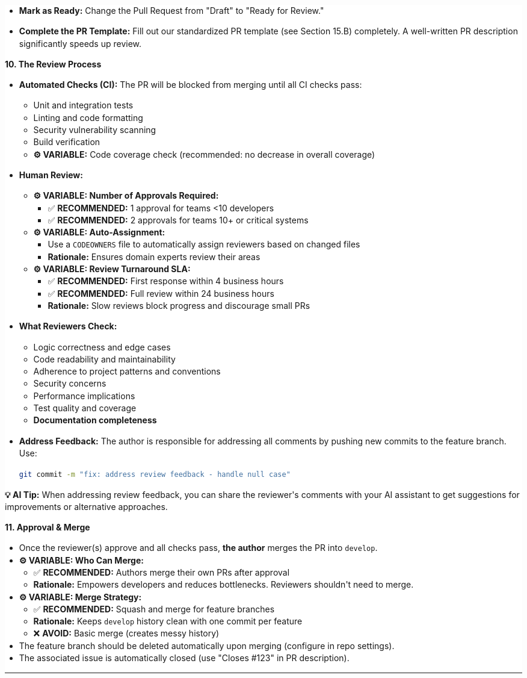 * **Mark as Ready:** Change the Pull Request from "Draft" to "Ready for Review."

* **Complete the PR Template:** Fill out our standardized PR template (see Section 15.B) completely. A well-written PR description significantly speeds up review.

**10. The Review Process**

* **Automated Checks (CI):** The PR will be blocked from merging until all CI checks pass:
    * Unit and integration tests
    * Linting and code formatting
    * Security vulnerability scanning
    * Build verification
    * **⚙️ VARIABLE:** Code coverage check (recommended: no decrease in overall coverage)

* **Human Review:** 
    * **⚙️ VARIABLE: Number of Approvals Required:**
        * ✅ **RECOMMENDED:** 1 approval for teams <10 developers
        * ✅ **RECOMMENDED:** 2 approvals for teams 10+ or critical systems
    * **⚙️ VARIABLE: Auto-Assignment:**
        * Use a `CODEOWNERS` file to automatically assign reviewers based on changed files
        * **Rationale:** Ensures domain experts review their areas
    * **⚙️ VARIABLE: Review Turnaround SLA:**
        * ✅ **RECOMMENDED:** First response within 4 business hours
        * ✅ **RECOMMENDED:** Full review within 24 business hours
        * **Rationale:** Slow reviews block progress and discourage small PRs

* **What Reviewers Check:**
    * Logic correctness and edge cases
    * Code readability and maintainability
    * Adherence to project patterns and conventions
    * Security concerns
    * Performance implications
    * Test quality and coverage
    * **Documentation completeness**

* **Address Feedback:** The author is responsible for addressing all comments by pushing new commits to the feature branch. Use:
    ```bash
    git commit -m "fix: address review feedback - handle null case"
    ```

**💡 AI Tip:** When addressing review feedback, you can share the reviewer's comments with your AI assistant to get suggestions for improvements or alternative approaches.

**11. Approval & Merge**

* Once the reviewer(s) approve and all checks pass, **the author** merges the PR into `develop`.
* **⚙️ VARIABLE: Who Can Merge:**
    * ✅ **RECOMMENDED:** Authors merge their own PRs after approval
    * **Rationale:** Empowers developers and reduces bottlenecks. Reviewers shouldn't need to merge.
* **⚙️ VARIABLE: Merge Strategy:**
    * ✅ **RECOMMENDED:** Squash and merge for feature branches
    * **Rationale:** Keeps `develop` history clean with one commit per feature
    * ❌ **AVOID:** Basic merge (creates messy history)
* The feature branch should be deleted automatically upon merging (configure in repo settings).
* The associated issue is automatically closed (use "Closes #123" in PR description).

---